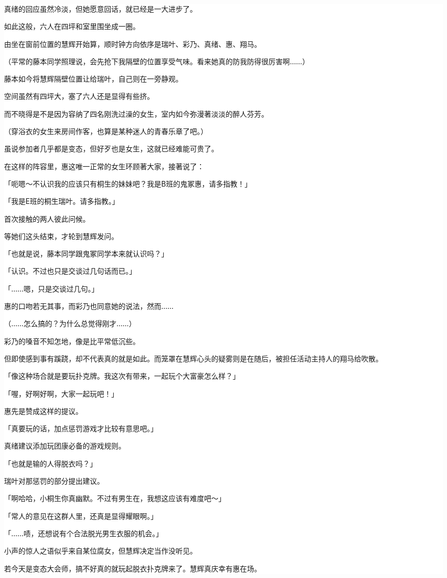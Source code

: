 真绪的回应虽然冷淡，但她愿意回话，就已经是一大进步了。

如此这般，六人在四坪和室里围坐成一圈。

由坐在窗前位置的慧辉开始算，顺时钟方向依序是瑞叶、彩乃、真绪、惠、翔马。

（平常的藤本同学照理说，会先抢下我隔壁的位置享受气味。看来她真的防我防得很厉害啊……）

藤本如今将慧辉隔壁位置让给瑞叶，自己则在一旁静观。

空间虽然有四坪大，塞了六人还是显得有些挤。

而不晓得是不是因为容纳了四名刚洗过澡的女生，室内如今弥漫著淡淡的醉人芬芳。

（穿浴衣的女生来房间作客，也算是某种迷人的青春乐章了吧。）

虽说参加者几乎都是变态，但好歹也是女生，这就已经难能可贵了。

在这样的阵容里，惠这唯一正常的女生环顾著大家，接著说了：

「呃嗯～不认识我的应该只有桐生的妹妹吧？我是B班的鬼冢惠，请多指教！」

「我是E班的桐生瑞叶。请多指教。」

首次接触的两人彼此问候。

等她们这头结束，才轮到慧辉发问。

「也就是说，藤本同学跟鬼冢同学本来就认识吗？」

「认识。不过也只是交谈过几句话而已。」

「……嗯，只是交谈过几句。」

惠的口吻若无其事，而彩乃也同意她的说法，然而……

（……怎么搞的？为什么总觉得刚才……）

彩乃的嗓音不知怎地，像是比平常低沉些。

但即使感到事有蹊跷，却不代表真的就是如此。而笼罩在慧辉心头的疑雾则是在随后，被担任活动主持人的翔马给吹散。

「像这种场合就是要玩扑克牌。我这次有带来，一起玩个大富豪怎么样？」

「喔，好啊好啊，大家一起玩吧！」

惠先是赞成这样的提议。

「真要玩的话，加点惩罚游戏才比较有意思吧。」

真绪建议添加玩团康必备的游戏规则。

「也就是输的人得脱衣吗？」

瑞叶对那惩罚的部分提出建议。

「啊哈哈，小桐生你真幽默。不过有男生在，我想这应该有难度吧～」

「常人的意见在这群人里，还真是显得耀眼啊。」

「……啧，还想说有个合法脱光男生衣服的机会。」

小声的惊人之语似乎来自某位腐女，但慧辉决定当作没听见。

若今天是变态大会师，搞不好真的就玩起脱衣扑克牌来了。慧辉真庆幸有惠在场。
